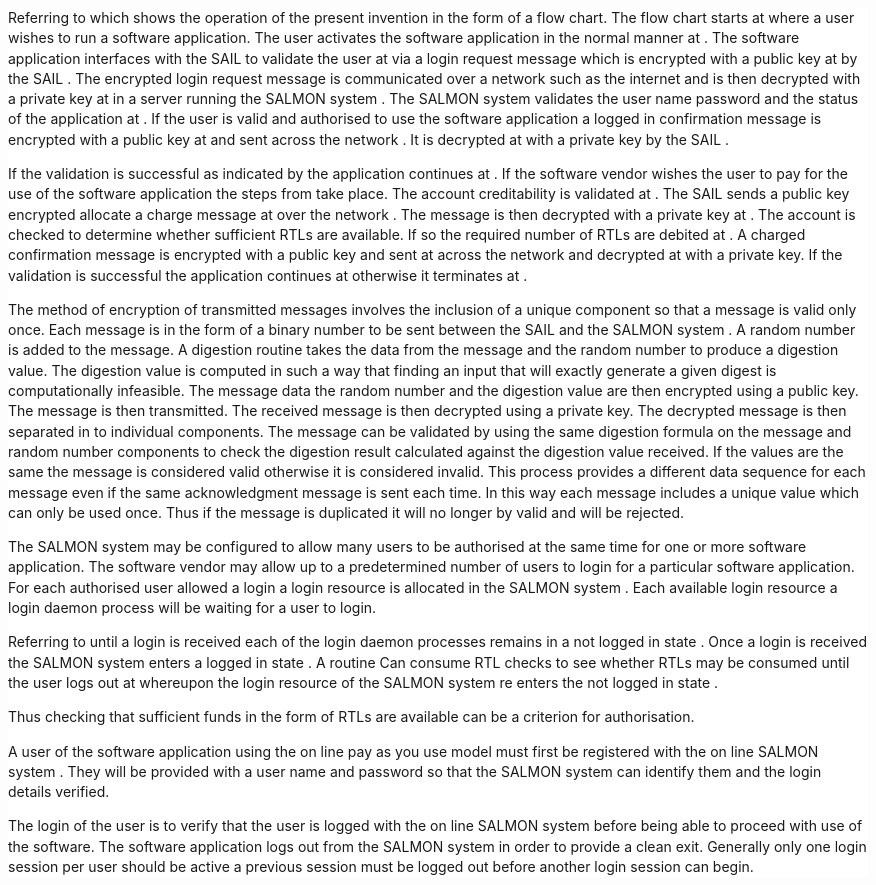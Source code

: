 Referring to which shows the operation of the present invention in the form of a flow chart. The flow chart starts at where a user wishes to run a software application. The user activates the software application in the normal manner at . The software application interfaces with the SAIL to validate the user at via a login request message which is encrypted with a public key at by the SAIL . The encrypted login request message is communicated over a network such as the internet and is then decrypted with a private key at in a server running the SALMON system . The SALMON system validates the user name password and the status of the application at . If the user is valid and authorised to use the software application a logged in confirmation message is encrypted with a public key at and sent across the network . It is decrypted at with a private key by the SAIL .

If the validation is successful as indicated by the application continues at . If the software vendor wishes the user to pay for the use of the software application the steps from take place. The account creditability is validated at . The SAIL sends a public key encrypted allocate a charge message at over the network . The message is then decrypted with a private key at . The account is checked to determine whether sufficient RTLs are available. If so the required number of RTLs are debited at . A charged confirmation message is encrypted with a public key and sent at across the network and decrypted at with a private key. If the validation is successful the application continues at otherwise it terminates at .

The method of encryption of transmitted messages involves the inclusion of a unique component so that a message is valid only once. Each message is in the form of a binary number to be sent between the SAIL and the SALMON system . A random number is added to the message. A digestion routine takes the data from the message and the random number to produce a digestion value. The digestion value is computed in such a way that finding an input that will exactly generate a given digest is computationally infeasible. The message data the random number and the digestion value are then encrypted using a public key. The message is then transmitted. The received message is then decrypted using a private key. The decrypted message is then separated in to individual components. The message can be validated by using the same digestion formula on the message and random number components to check the digestion result calculated against the digestion value received. If the values are the same the message is considered valid otherwise it is considered invalid. This process provides a different data sequence for each message even if the same acknowledgment message is sent each time. In this way each message includes a unique value which can only be used once. Thus if the message is duplicated it will no longer by valid and will be rejected.

The SALMON system may be configured to allow many users to be authorised at the same time for one or more software application. The software vendor may allow up to a predetermined number of users to login for a particular software application. For each authorised user allowed a login a login resource is allocated in the SALMON system . Each available login resource a login daemon process will be waiting for a user to login.

Referring to until a login is received each of the login daemon processes remains in a not logged in state . Once a login is received the SALMON system enters a logged in state . A routine Can consume RTL checks to see whether RTLs may be consumed until the user logs out at whereupon the login resource of the SALMON system re enters the not logged in state .

Thus checking that sufficient funds in the form of RTLs are available can be a criterion for authorisation.

A user of the software application using the on line pay as you use model must first be registered with the on line SALMON system . They will be provided with a user name and password so that the SALMON system can identify them and the login details verified.

The login of the user is to verify that the user is logged with the on line SALMON system before being able to proceed with use of the software. The software application logs out from the SALMON system in order to provide a clean exit. Generally only one login session per user should be active a previous session must be logged out before another login session can begin.
